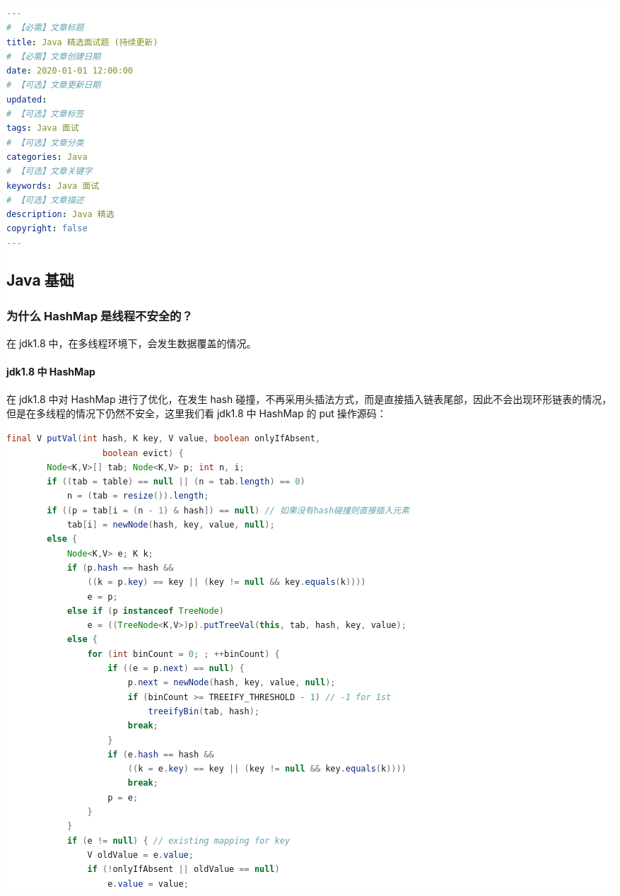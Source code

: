 ```yaml
---
# 【必需】文章标题
title: Java 精选面试题 (持续更新)
# 【必需】文章创建日期
date: 2020-01-01 12:00:00
# 【可选】文章更新日期
updated:
# 【可选】文章标签
tags: Java 面试
# 【可选】文章分类
categories: Java
# 【可选】文章关键字
keywords: Java 面试
# 【可选】文章描述
description: Java 精选
copyright: false
---
```


## Java 基础

### 为什么 HashMap 是线程不安全的？

在 jdk1.8 中，在多线程环境下，会发生数据覆盖的情况。

#### jdk1.8 中 HashMap

在 jdk1.8 中对 HashMap 进行了优化，在发生 hash 碰撞，不再采用头插法方式，而是直接插入链表尾部，因此不会出现环形链表的情况，但是在多线程的情况下仍然不安全，这里我们看 jdk1.8 中 HashMap 的 put 操作源码：

```java
final V putVal(int hash, K key, V value, boolean onlyIfAbsent,
                   boolean evict) {
        Node<K,V>[] tab; Node<K,V> p; int n, i;
        if ((tab = table) == null || (n = tab.length) == 0)
            n = (tab = resize()).length;
        if ((p = tab[i = (n - 1) & hash]) == null) // 如果没有hash碰撞则直接插入元素
            tab[i] = newNode(hash, key, value, null);
        else {
            Node<K,V> e; K k;
            if (p.hash == hash &&
                ((k = p.key) == key || (key != null && key.equals(k))))
                e = p;
            else if (p instanceof TreeNode)
                e = ((TreeNode<K,V>)p).putTreeVal(this, tab, hash, key, value);
            else {
                for (int binCount = 0; ; ++binCount) {
                    if ((e = p.next) == null) {
                        p.next = newNode(hash, key, value, null);
                        if (binCount >= TREEIFY_THRESHOLD - 1) // -1 for 1st
                            treeifyBin(tab, hash);
                        break;
                    }
                    if (e.hash == hash &&
                        ((k = e.key) == key || (key != null && key.equals(k))))
                        break;
                    p = e;
                }
            }
            if (e != null) { // existing mapping for key
                V oldValue = e.value;
                if (!onlyIfAbsent || oldValue == null)
                    e.value = value;
```